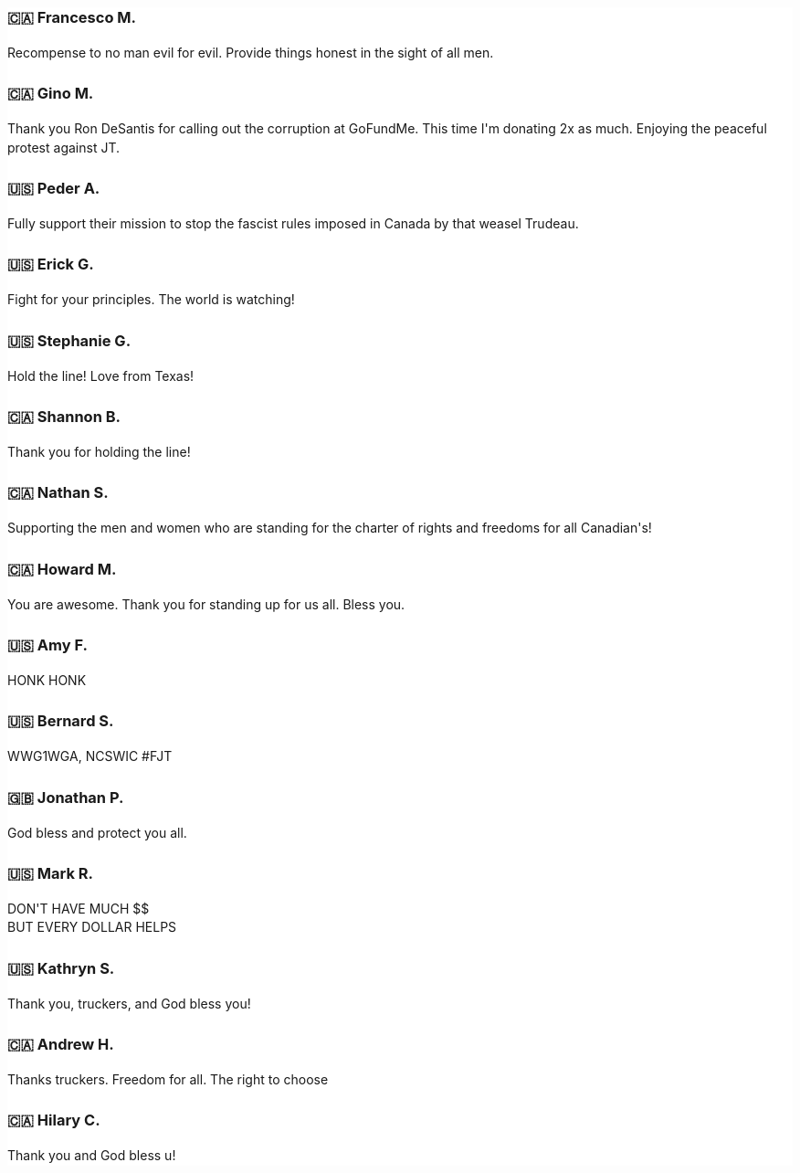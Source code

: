 ### 🇨🇦 Francesco M.
Recompense to no man evil for evil. Provide things honest in the sight of all men.

### 🇨🇦 Gino  M.
Thank you Ron DeSantis for calling out the corruption at GoFundMe.  This time I'm donating 2x as much.  Enjoying the peaceful protest against JT.

### 🇺🇸 Peder A.
Fully support their mission to stop the fascist rules imposed in Canada by that weasel Trudeau.

### 🇺🇸 Erick G.
Fight for your principles.  The world is watching!

### 🇺🇸 Stephanie G.
Hold the line! Love from Texas! 

### 🇨🇦 Shannon B.
Thank you for holding the line!

### 🇨🇦 Nathan S.
Supporting the men and women who are standing for the charter of rights and freedoms for all Canadian's!

### 🇨🇦 Howard M.
You are awesome. Thank you for standing up for us all. Bless you.

### 🇺🇸 Amy F.
HONK HONK

### 🇺🇸 Bernard S.
WWG1WGA, NCSWIC #FJT

### 🇬🇧 Jonathan P.
God bless and protect you all. 

### 🇺🇸 Mark  R.
DON'T HAVE MUCH $$<br />BUT EVERY DOLLAR HELPS 

### 🇺🇸 Kathryn S.
Thank you, truckers, and God bless you!

### 🇨🇦 Andrew H.
Thanks truckers. Freedom for all. The right to choose 

### 🇨🇦 Hilary C.
Thank you and God bless u!
